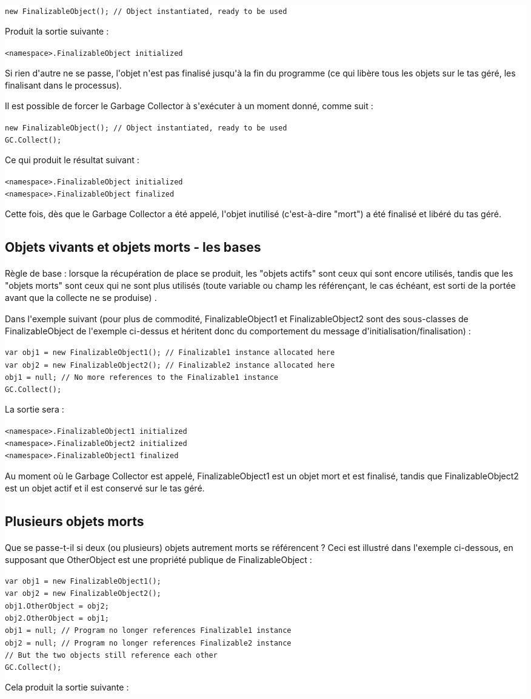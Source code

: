     new FinalizableObject(); // Object instantiated, ready to be used
Produit la sortie suivante :

    <namespace>.FinalizableObject initialized
Si rien d'autre ne se passe, l'objet n'est pas finalisé jusqu'à la fin du programme (ce qui libère tous les objets sur le tas géré, les finalisant dans le processus).

Il est possible de forcer le Garbage Collector à s'exécuter à un moment donné, comme suit :

    new FinalizableObject(); // Object instantiated, ready to be used
    GC.Collect();
Ce qui produit le résultat suivant :

    <namespace>.FinalizableObject initialized
    <namespace>.FinalizableObject finalized
Cette fois, dès que le Garbage Collector a été appelé, l'objet inutilisé (c'est-à-dire "mort") a été finalisé et libéré du tas géré.

## Objets vivants et objets morts - les bases
Règle de base : lorsque la récupération de place se produit, les "objets actifs" sont ceux qui sont encore utilisés, tandis que les "objets morts" sont ceux qui ne sont plus utilisés (toute variable ou champ les référençant, le cas échéant, est sorti de la portée avant que la collecte ne se produise) .

Dans l'exemple suivant (pour plus de commodité, FinalizableObject1 et FinalizableObject2 sont des sous-classes de FinalizableObject de l'exemple ci-dessus et héritent donc du comportement du message d'initialisation/finalisation) :

    var obj1 = new FinalizableObject1(); // Finalizable1 instance allocated here
    var obj2 = new FinalizableObject2(); // Finalizable2 instance allocated here
    obj1 = null; // No more references to the Finalizable1 instance 
    GC.Collect();
La sortie sera :

    <namespace>.FinalizableObject1 initialized
    <namespace>.FinalizableObject2 initialized
    <namespace>.FinalizableObject1 finalized
Au moment où le Garbage Collector est appelé, FinalizableObject1 est un objet mort et est finalisé, tandis que FinalizableObject2 est un objet actif et il est conservé sur le tas géré.

## Plusieurs objets morts
Que se passe-t-il si deux (ou plusieurs) objets autrement morts se référencent ? Ceci est illustré dans l'exemple ci-dessous, en supposant que OtherObject est une propriété publique de FinalizableObject :

    var obj1 = new FinalizableObject1(); 
    var obj2 = new FinalizableObject2();
    obj1.OtherObject = obj2;
    obj2.OtherObject = obj1;
    obj1 = null; // Program no longer references Finalizable1 instance
    obj2 = null; // Program no longer references Finalizable2 instance
    // But the two objects still reference each other
    GC.Collect();
Cela produit la sortie suivante :
